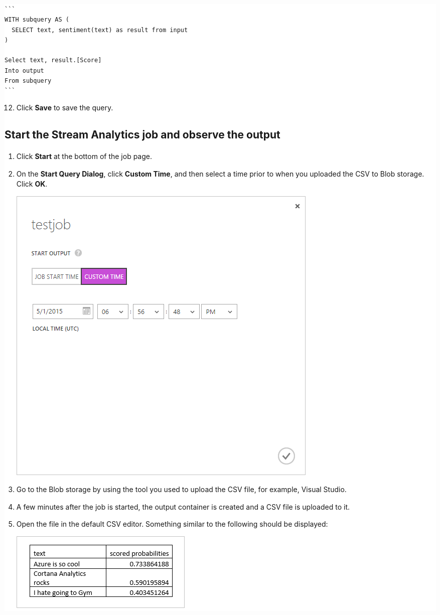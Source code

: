     ```
    WITH subquery AS (  
      SELECT text, sentiment(text) as result from input  
    )  
    
    Select text, result.[Score]  
    Into output  
    From subquery  
    ```    
12. Click **Save** to save the query.

## Start the Stream Analytics job and observe the output
1. Click **Start** at the bottom of the job page.
2. On the **Start Query Dialog**, click **Custom Time**, and then select a time prior to when you uploaded the CSV to Blob storage. Click **OK**.  
   
   ![Stream Analytics Machine Learning, custom time](./media/stream-analytics-machine-learning-integration-tutorial/stream-analytics-machine-learning-integration-tutorial-custom-time.png)  
3. Go to the Blob storage by using the tool you used to upload the CSV file, for example, Visual Studio.
4. A few minutes after the job is started, the output container is created and a CSV file is uploaded to it.  
5. Open the file in the default CSV editor. Something similar to the following should be displayed:  
   
   ![Stream Analytics Machine Learning, CSV view](./media/stream-analytics-machine-learning-integration-tutorial/stream-analytics-machine-learning-integration-tutorial-csv-view.png)  
